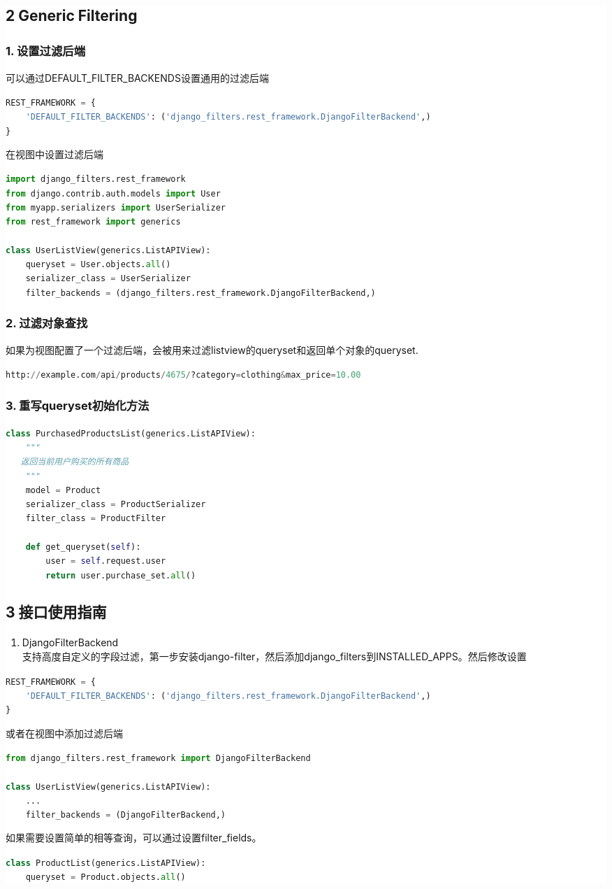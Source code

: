 ## 2 Generic Filtering

### 1. 设置过滤后端
可以通过DEFAULT_FILTER_BACKENDS设置通用的过滤后端
```python
REST_FRAMEWORK = {
    'DEFAULT_FILTER_BACKENDS': ('django_filters.rest_framework.DjangoFilterBackend',)
}
```
在视图中设置过滤后端
```python
import django_filters.rest_framework
from django.contrib.auth.models import User
from myapp.serializers import UserSerializer
from rest_framework import generics

class UserListView(generics.ListAPIView):
    queryset = User.objects.all()
    serializer_class = UserSerializer
    filter_backends = (django_filters.rest_framework.DjangoFilterBackend,)
```

### 2. 过滤对象查找
如果为视图配置了一个过滤后端，会被用来过滤listview的queryset和返回单个对象的queryset.
```python
http://example.com/api/products/4675/?category=clothing&max_price=10.00
```

### 3. 重写queryset初始化方法
```python
class PurchasedProductsList(generics.ListAPIView):
    """
   返回当前用户购买的所有商品
    """
    model = Product
    serializer_class = ProductSerializer
    filter_class = ProductFilter

    def get_queryset(self):
        user = self.request.user
        return user.purchase_set.all()
```

## 3 接口使用指南

1. DjangoFilterBackend  
支持高度自定义的字段过滤，第一步安装django-filter，然后添加django_filters到INSTALLED_APPS。然后修改设置
```python
REST_FRAMEWORK = {
    'DEFAULT_FILTER_BACKENDS': ('django_filters.rest_framework.DjangoFilterBackend',)
}
```
或者在视图中添加过滤后端
```python
from django_filters.rest_framework import DjangoFilterBackend

class UserListView(generics.ListAPIView):
    ...
    filter_backends = (DjangoFilterBackend,)
```
如果需要设置简单的相等查询，可以通过设置filter_fields。
```python
class ProductList(generics.ListAPIView):
    queryset = Product.objects.all()
```